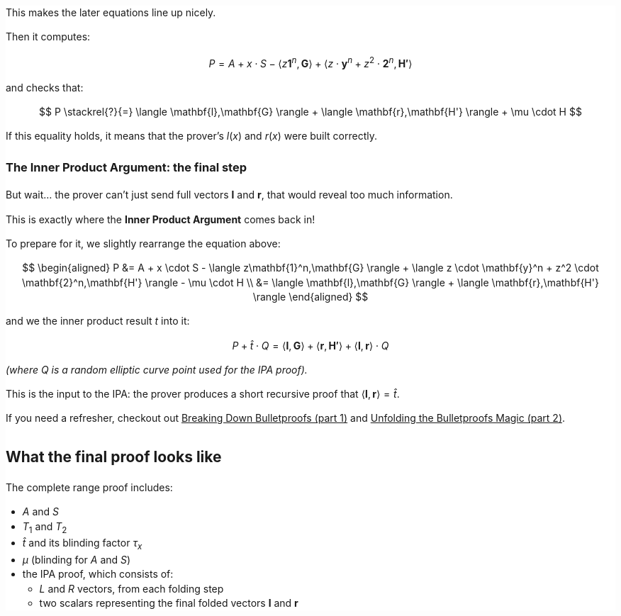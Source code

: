 This makes the later equations line up nicely.

Then it computes:

$$
P = A + x \cdot S - \langle z\mathbf{1}^n,\mathbf{G} \rangle + \langle z \cdot \mathbf{y}^n + z^2 \cdot \mathbf{2}^n,\mathbf{H'} \rangle
$$

and checks that:

$$
P \stackrel{?}{=} \langle \mathbf{l},\mathbf{G} \rangle + \langle \mathbf{r},\mathbf{H'} \rangle + \mu \cdot H
$$

If this equality holds, it means that the prover’s $l(x)$ and $r(x)$ were built correctly.

### The Inner Product Argument: the final step

But wait… the prover can’t just send full vectors $\mathbf{l}$ and $\mathbf{r}$, that would reveal too much information.

This is exactly where the **Inner Product Argument** comes back in!

To prepare for it, we slightly rearrange the equation above:

$$
\begin{aligned}
P &= A + x \cdot S - \langle z\mathbf{1}^n,\mathbf{G} \rangle + \langle z \cdot \mathbf{y}^n + z^2 \cdot \mathbf{2}^n,\mathbf{H'} \rangle - \mu \cdot H \\
&= \langle \mathbf{l},\mathbf{G} \rangle + \langle \mathbf{r},\mathbf{H'} \rangle
\end{aligned}
$$

and we the inner product result $t$ into it:

$$
P + \hat{t} \cdot Q = \langle \mathbf{l},\mathbf{G} \rangle + \langle \mathbf{r},\mathbf{H'} \rangle + \langle \mathbf{l},\mathbf{r} \rangle \cdot Q
$$

_(where $Q$ is a random elliptic curve point used for the IPA proof)._

This is the input to the IPA: the prover produces a short recursive proof that $\langle \mathbf{l},\mathbf{r} \rangle = \hat{t}$.

If you need a refresher, checkout out [Breaking Down Bulletproofs (part 1)](https://blog.zksecurity.xyz/posts/bulletproofs-intuitions/) and [Unfolding the Bulletproofs Magic (part 2)](https://blog.zksecurity.xyz/posts/bulletproofs-sage/).

## What the final proof looks like

The complete range proof includes:

- $A$ and $S$
- $T_1$ and $T_2$
- $\hat{t}$ and its blinding factor $\tau_x$
- $\mu$ (blinding for $A$ and $S$)
- the IPA proof, which consists of:
  - $L$ and $R$ vectors, from each folding step
  - two scalars representing the final folded vectors $\mathbf{l}$ and $\mathbf{r}$
